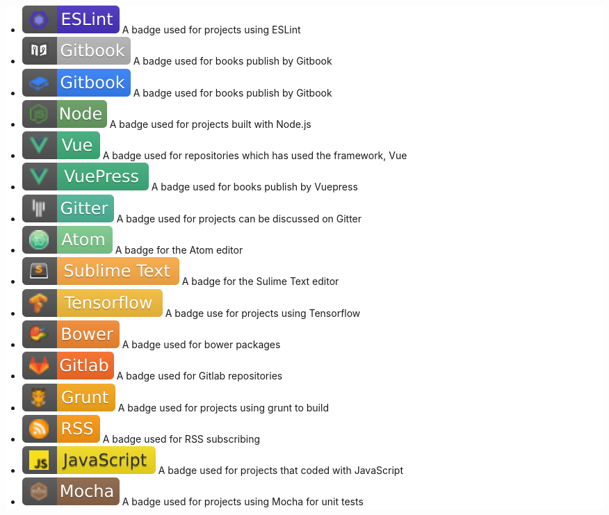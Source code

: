 - [![eslint](./src/eslint.svg)](https://aleen42.github.io/badges/src/eslint.svg) A badge used for projects using ESLint
- [![gitbook](./src/gitbook_1.svg)](https://aleen42.github.io/badges/src/gitbook_1.svg) A badge used for books publish by Gitbook
- [![gitbook](./src/gitbook_2.svg)](https://aleen42.github.io/badges/src/gitbook_2.svg) A badge used for books publish by Gitbook
- [![node](./src/node.svg)](https://aleen42.github.io/badges/src/node.svg) A badge used for projects built with Node.js
- [![vue](./src/vue.svg)](https://aleen42.github.io/badges/src/vue.svg) A badge used for repositories which has used the framework, Vue
- [![vuepress](./src/vuepress.svg)](https://aleen42.github.io/badges/src/vuepress.svg) A badge used for books publish by Vuepress
- [![gitter](./src/gitter.svg)](https://aleen42.github.io/badges/src/gitter.svg) A badge used for projects can be discussed on Gitter
- [![atom](./src/atom.svg)](https://aleen42.github.io/badges/src/atom.svg) A badge for the Atom editor
- [![sublime_text](./src/sublime_text.svg)](https://aleen42.github.io/badges/src/sublime_text.svg) A badge for the Sulime Text editor
- [![tensorflow](./src/tensorflow.svg)](https://aleen42.github.io/badges/src/tensorflow.svg) A badge use for projects using Tensorflow
- [![bower](./src/bower.svg)](https://aleen42.github.io/badges/src/bower.svg) A badge used for bower packages
- [![gitlab](./src/gitlab.svg)](https://aleen42.github.io/badges/src/gitlab.svg) A badge used for Gitlab repositories
- [![grunt](./src/grunt.svg)](https://aleen42.github.io/badges/src/grunt.svg) A badge used for projects using grunt to build
- [![rss](./src/rss.svg)](https://aleen42.github.io/badges/src/rss.svg) A badge used for RSS subscribing
- [![javascript](./src/javascript.svg)](https://aleen42.github.io/badges/src/javascript.svg) A badge used for projects that coded with JavaScript
- [![mocha](./src/mocha.svg)](https://aleen42.github.io/badges/src/mocha.svg) A badge used for projects using Mocha for unit tests